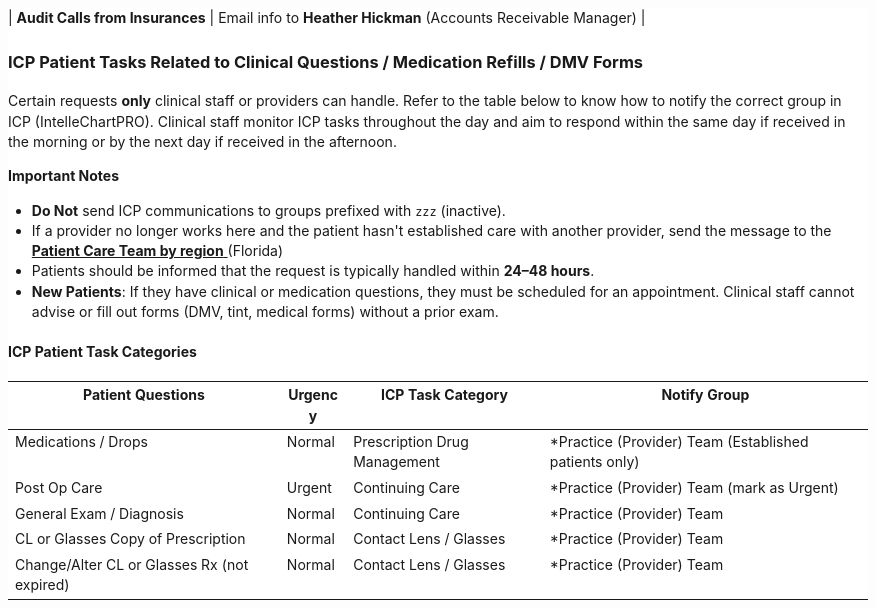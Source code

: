 | **Audit Calls from Insurances**                                                         | Email info to **Heather Hickman** (Accounts Receivable Manager)                                                                                                                                                                                                                                      |

### ICP Patient Tasks Related to Clinical Questions / Medication Refills / DMV Forms

Certain requests **only** clinical staff or providers can handle. Refer to the table below to know how to notify the correct group in ICP (IntelleChartPRO). Clinical staff monitor ICP tasks throughout the day and aim to respond within the same day if received in the morning or by the next day if received in the afternoon.

**Important Notes**

* **Do Not** send ICP communications to groups prefixed with `zzz` (inactive).
* If a provider no longer works here and the patient hasn't established care with another provider, send the message to the [**Patient Care Team by region** ](<Provider Reference Guide.md>)(Florida)
* Patients should be informed that the request is typically handled within **24–48 hours**.
* **New Patients**: If they have clinical or medication questions, they must be scheduled for an appointment. Clinical staff cannot advise or fill out forms (DMV, tint, medical forms) without a prior exam.

#### **ICP Patient Task Categories**

| **Patient Questions**                       | **Urgency** | **ICP Task Category**        | **Notify Group**                                                                                                                                                                                                                                                                                                                                                                                                                                                                                                                                       |
| ------------------------------------------- | ----------- | ---------------------------- | ------------------------------------------------------------------------------------------------------------------------------------------------------------------------------------------------------------------------------------------------------------------------------------------------------------------------------------------------------------------------------------------------------------------------------------------------------------------------------------------------------------------------------------------------------ |
| Medications / Drops                         | Normal      | Prescription Drug Management | \*Practice (Provider) Team (Established patients only)                                                                                                                                                                                                                                                                                                                                                                                                                                                                                                 |
| Post Op Care                                | Urgent      | Continuing Care              | \*Practice (Provider) Team (mark as Urgent)                                                                                                                                                                                                                                                                                                                                                                                                                                                                                                            |
| General Exam / Diagnosis                    | Normal      | Continuing Care              | \*Practice (Provider) Team                                                                                                                                                                                                                                                                                                                                                                                                                                                                                                                             |
| CL or Glasses Copy of Prescription          | Normal      | Contact Lens / Glasses       | \*Practice (Provider) Team                                                                                                                                                                                                                                                                                                                                                                                                                                                                                                                             |
| Change/Alter CL or Glasses Rx (not expired) | Normal      | Contact Lens / Glasses       | \*Practice (Provider) Team                                                                                                                                                                                                                                                                                                                                                                                                                                                                                                                             |